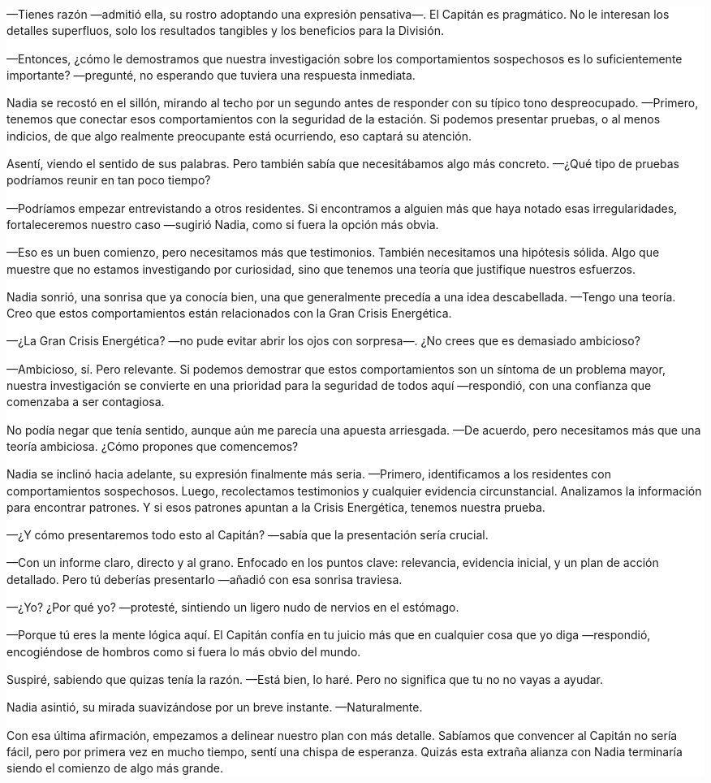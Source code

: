 —Tienes razón —admitió ella, su rostro adoptando una expresión pensativa—. El Capitán es pragmático. No le interesan los detalles superfluos, solo los resultados tangibles y los beneficios para la División.

—Entonces, ¿cómo le demostramos que nuestra investigación sobre los comportamientos sospechosos es lo suficientemente importante? —pregunté, no esperando que tuviera una respuesta inmediata.

Nadia se recostó en el sillón, mirando al techo por un segundo antes de responder con su típico tono despreocupado. —Primero, tenemos que conectar esos comportamientos con la seguridad de la estación. Si podemos presentar pruebas, o al menos indicios, de que algo realmente preocupante está ocurriendo, eso captará su atención.

Asentí, viendo el sentido de sus palabras. Pero también sabía que necesitábamos algo más concreto. —¿Qué tipo de pruebas podríamos reunir en tan poco tiempo?

—Podríamos empezar entrevistando a otros residentes. Si encontramos a alguien más que haya notado esas irregularidades, fortaleceremos nuestro caso —sugirió Nadia, como si fuera la opción más obvia.

—Eso es un buen comienzo, pero necesitamos más que testimonios. También necesitamos una hipótesis sólida. Algo que muestre que no estamos investigando por curiosidad, sino que tenemos una teoría que justifique nuestros esfuerzos.

Nadia sonrió, una sonrisa que ya conocía bien, una que generalmente precedía a una idea descabellada. —Tengo una teoría. Creo que estos comportamientos están relacionados con la Gran Crisis Energética.

—¿La Gran Crisis Energética? —no pude evitar abrir los ojos con sorpresa—. ¿No crees que es demasiado ambicioso?

—Ambicioso, sí. Pero relevante. Si podemos demostrar que estos comportamientos son un síntoma de un problema mayor, nuestra investigación se convierte en una prioridad para la seguridad de todos aquí —respondió, con una confianza que comenzaba a ser contagiosa.

No podía negar que tenía sentido, aunque aún me parecía una apuesta arriesgada. —De acuerdo, pero necesitamos más que una teoría ambiciosa. ¿Cómo propones que comencemos?

Nadia se inclinó hacia adelante, su expresión finalmente más seria. —Primero, identificamos a los residentes con comportamientos sospechosos. Luego, recolectamos testimonios y cualquier evidencia circunstancial. Analizamos la información para encontrar patrones. Y si esos patrones apuntan a la Crisis Energética, tenemos nuestra prueba.

—¿Y cómo presentaremos todo esto al Capitán? —sabía que la presentación sería crucial.

—Con un informe claro, directo y al grano. Enfocado en los puntos clave: relevancia, evidencia inicial, y un plan de acción detallado. Pero tú deberías presentarlo —añadió con esa sonrisa traviesa.

—¿Yo? ¿Por qué yo? —protesté, sintiendo un ligero nudo de nervios en el estómago.

—Porque tú eres la mente lógica aquí. El Capitán confía en tu juicio más que en cualquier cosa que yo diga —respondió, encogiéndose de hombros como si fuera lo más obvio del mundo.

Suspiré, sabiendo que quizas tenía la razón. —Está bien, lo haré. Pero no significa que tu no no vayas a ayudar.

Nadia asintió, su mirada suavizándose por un breve instante. —Naturalmente.

Con esa última afirmación, empezamos a delinear nuestro plan con más detalle. Sabíamos que convencer al Capitán no sería fácil, pero por primera vez en mucho tiempo, sentí una chispa de esperanza. Quizás esta extraña alianza con Nadia terminaría siendo el comienzo de algo más grande.

